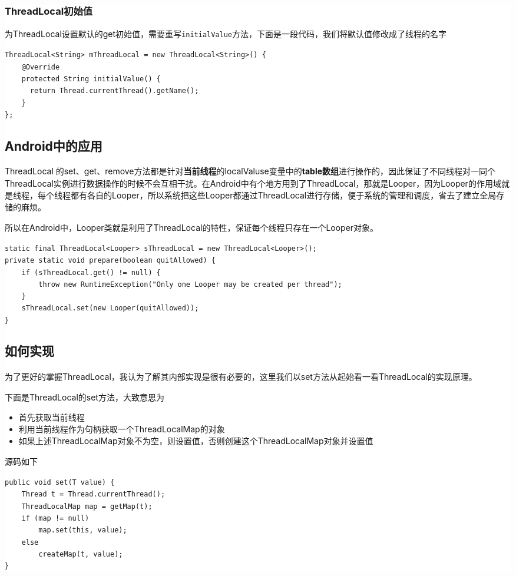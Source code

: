 ### ThreadLocal初始值

为ThreadLocal设置默认的get初始值，需要重写`initialValue`方法，下面是一段代码，我们将默认值修改成了线程的名字 

```
ThreadLocal<String> mThreadLocal = new ThreadLocal<String>() {
    @Override
    protected String initialValue() {
      return Thread.currentThread().getName();
    }
};

```
## Android中的应用

ThreadLocal 的set、get、remove方法都是针对**当前线程**的localValuse变量中的**table数组**进行操作的，因此保证了不同线程对一同个ThreadLocal实例进行数据操作的时候不会互相干扰。在Android中有个地方用到了ThreadLocal，那就是Looper，因为Looper的作用域就是线程，每个线程都有各自的Looper，所以系统把这些Looper都通过ThreadLocal进行存储，便于系统的管理和调度，省去了建立全局存储的麻烦。

所以在Android中，Looper类就是利用了ThreadLocal的特性，保证每个线程只存在一个Looper对象。

```
static final ThreadLocal<Looper> sThreadLocal = new ThreadLocal<Looper>();
private static void prepare(boolean quitAllowed) {
    if (sThreadLocal.get() != null) {
        throw new RuntimeException("Only one Looper may be created per thread");
    }
    sThreadLocal.set(new Looper(quitAllowed));
}

```

## 如何实现

为了更好的掌握ThreadLocal，我认为了解其内部实现是很有必要的，这里我们以set方法从起始看一看ThreadLocal的实现原理。

下面是ThreadLocal的set方法，大致意思为

*   首先获取当前线程
*   利用当前线程作为句柄获取一个ThreadLocalMap的对象
*   如果上述ThreadLocalMap对象不为空，则设置值，否则创建这个ThreadLocalMap对象并设置值

源码如下

```
public void set(T value) {
    Thread t = Thread.currentThread();
    ThreadLocalMap map = getMap(t);
    if (map != null)
        map.set(this, value);
    else
        createMap(t, value);
}

```
